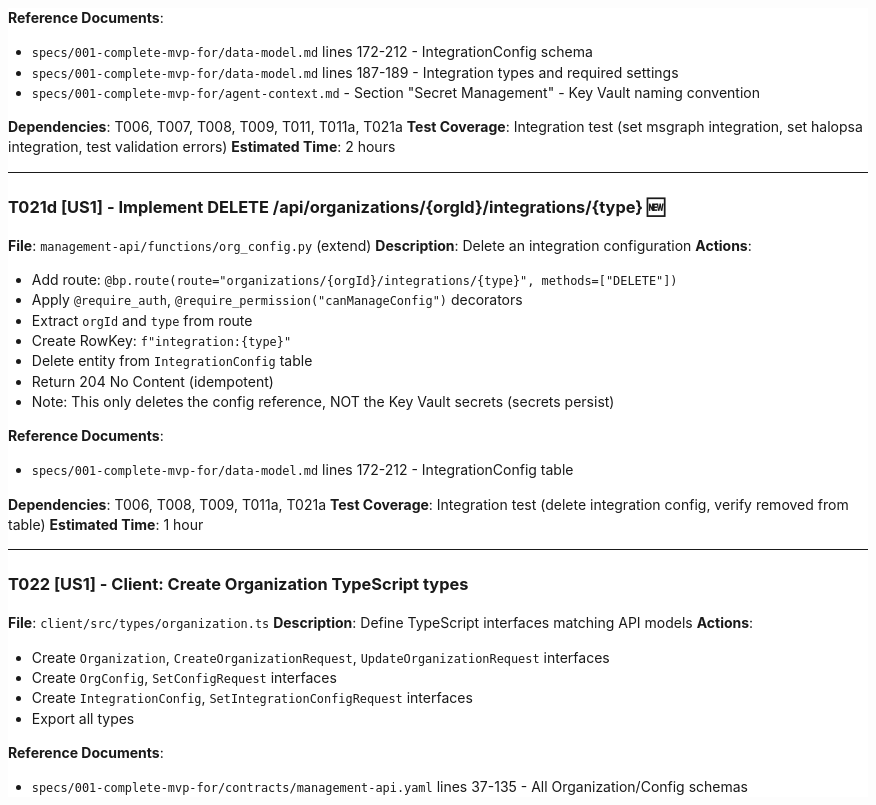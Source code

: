 **Reference Documents**:

-   `specs/001-complete-mvp-for/data-model.md` lines 172-212 - IntegrationConfig schema
-   `specs/001-complete-mvp-for/data-model.md` lines 187-189 - Integration types and required settings
-   `specs/001-complete-mvp-for/agent-context.md` - Section "Secret Management" - Key Vault naming convention

**Dependencies**: T006, T007, T008, T009, T011, T011a, T021a
**Test Coverage**: Integration test (set msgraph integration, set halopsa integration, test validation errors)
**Estimated Time**: 2 hours

---

### T021d [US1] - Implement DELETE /api/organizations/{orgId}/integrations/{type} 🆕

**File**: `management-api/functions/org_config.py` (extend)
**Description**: Delete an integration configuration
**Actions**:

-   Add route: `@bp.route(route="organizations/{orgId}/integrations/{type}", methods=["DELETE"])`
-   Apply `@require_auth`, `@require_permission("canManageConfig")` decorators
-   Extract `orgId` and `type` from route
-   Create RowKey: `f"integration:{type}"`
-   Delete entity from `IntegrationConfig` table
-   Return 204 No Content (idempotent)
-   Note: This only deletes the config reference, NOT the Key Vault secrets (secrets persist)

**Reference Documents**:

-   `specs/001-complete-mvp-for/data-model.md` lines 172-212 - IntegrationConfig table

**Dependencies**: T006, T008, T009, T011a, T021a
**Test Coverage**: Integration test (delete integration config, verify removed from table)
**Estimated Time**: 1 hour

---

### T022 [US1] - Client: Create Organization TypeScript types

**File**: `client/src/types/organization.ts`
**Description**: Define TypeScript interfaces matching API models
**Actions**:

-   Create `Organization`, `CreateOrganizationRequest`, `UpdateOrganizationRequest` interfaces
-   Create `OrgConfig`, `SetConfigRequest` interfaces
-   Create `IntegrationConfig`, `SetIntegrationConfigRequest` interfaces
-   Export all types

**Reference Documents**:

-   `specs/001-complete-mvp-for/contracts/management-api.yaml` lines 37-135 - All Organization/Config schemas
